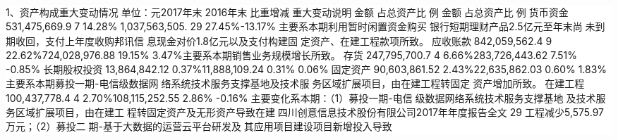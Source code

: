 1、资产构成重大变动情况
单位：元2017年末
2016年末
比重增减
重大变动说明
金额
占总资产比
例
金额
占总资产比
例
货币资金
531,475,669.9
7
14.28%
1,037,563,505.
29
27.45%-13.17%
主要系本期利用暂时闲置资金购买
银行短期理财产品2.5亿元至年末尚
未到期收回，支付上年度收购邦讯信
息现金对价1.8亿元以及支付构建固
定资产、在建工程款项所致。
应收账款
842,059,562.4
9
22.62%724,028,976.88
19.15%
3.47%主要系本期销售业务规模增长所致。
存货
247,795,700.7
4
6.66%283,726,443.62
7.51%
-0.85%
长期股权投资
13,864,842.12
0.37%11,888,109.24
0.31%
0.06%
固定资产
90,603,861.52
2.43%22,635,862.03
0.60%
1.83%
主要系本期募投一期-电信级数据网
络系统技术服务支撑基地及技术服
务区域扩展项目，由在建工程转固定
资产增加所致。
在建工程
100,437,778.4
4
2.70%108,115,252.55
2.86%
-0.16%
主要变化系本期：（1）募投一期-电信
级数据网络系统技术服务支撑基地
及技术服务区域扩展项目，由在建工
程转固定资产及无形资产导致在建
四川创意信息技术股份有限公司2017年年度报告全文
29
工程减少5,575.97万元；（2）募投二
期-基于大数据的运营云平台研发及
其应用项目建设项目新增投入导致